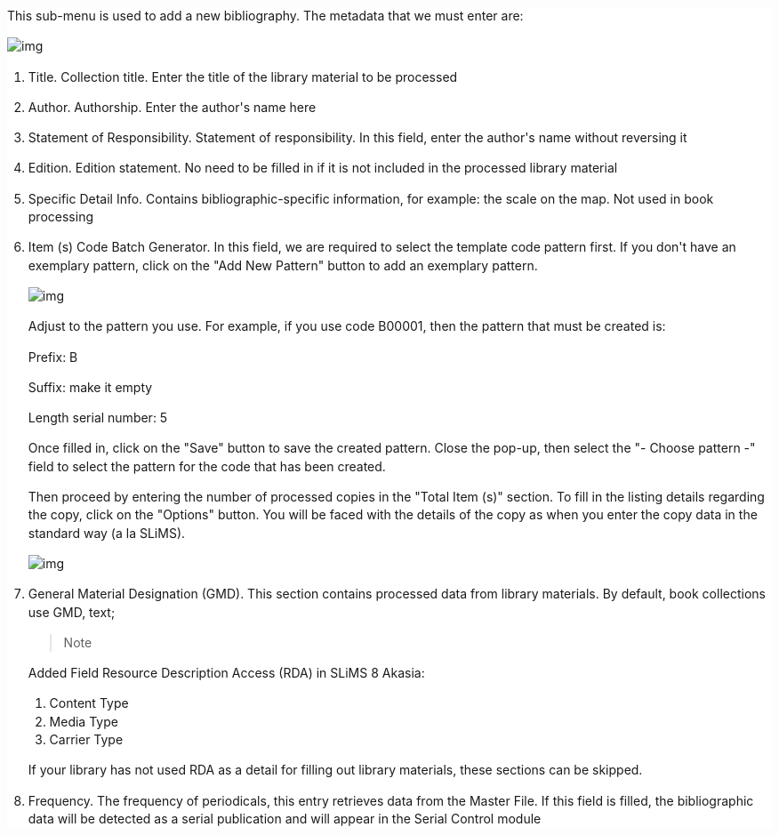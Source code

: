 This sub-menu is used to add a new bibliography. The metadata that we must enter are:

![img](https://lh5.googleusercontent.com/4oIvWcLqg8FCMiTjNdGGs07nqK-CdBZfFQq6coAw0oyLzFYx78jZqvtF8rQNEaNVnTwkjCFkceDX0U2PTI1x-K9VUpRnPhBL1uMS2oLvPqmfqGoYYL_9dcNOUn8e9NYFeSLlB7JD)

1. Title. Collection title. Enter the title of the library material to be processed

2. Author. Authorship. Enter the author's name here

3. Statement of Responsibility. Statement of responsibility. In this field, enter the author's name without reversing it

4. Edition. Edition statement. No need to be filled in if it is not included in the processed library material

5. Specific Detail Info. Contains bibliographic-specific information, for example: the scale on the map. Not used in book processing

6. Item (s) Code Batch Generator. In this field, we are required to select the template code pattern first. If you don't have an exemplary pattern, click on the "Add New Pattern" button to add an exemplary pattern.

   ![img](https://lh4.googleusercontent.com/viEsW6BwHaEVMo4h_v1m0-EHzbYF1H8nMqisczHdmDEbgA510SX_3FPK0o3yFNuzvZz6wZPSH6jsgaAXFCbmpeEOsG3r4KsvEkiCQHYoCM4OV2SQ7YB_umOed304SKcg9ITCQ9HQ)

   Adjust to the pattern you use. For example, if you use code B00001, then the pattern that must be created is:

   Prefix: B

   Suffix: make it empty

   Length serial number: 5

   Once filled in, click on the "Save" button to save the created pattern. Close the pop-up, then select the "- Choose pattern -" field to select the pattern for the code that has been created.

   Then proceed by entering the number of processed copies in the "Total Item (s)" section. To fill in the listing details regarding the copy, click on the "Options" button. You will be faced with the details of the copy as when you enter the copy data in the standard way (a la SLiMS).

   ![img](https://lh3.googleusercontent.com/d4Zy8nuQCVxpE0U5bZYbBPFA5wByzdb09MwXnTN4RBzs6uNyVJTT77hQUuY4CONd01MMVnO04KNCoC0tQ7HYYtorFicrS-BPTAsWbdeZFUIJ2Vo1jwTUYvQO1dFH1SjnK7XmuX60)

7. General Material Designation (GMD). This section contains processed data from library materials. By default, book collections use GMD, text;

   > Note

   Added Field Resource Description Access (RDA) in SLiMS 8 Akasia:

   1. Content Type
   2. Media Type
   3. Carrier Type

   If your library has not used RDA as a detail for filling out library materials, these sections can be skipped.

8. Frequency. The frequency of periodicals, this entry retrieves data from the Master File. If this field is filled, the bibliographic data will be detected as a serial publication and will appear in the Serial Control module
